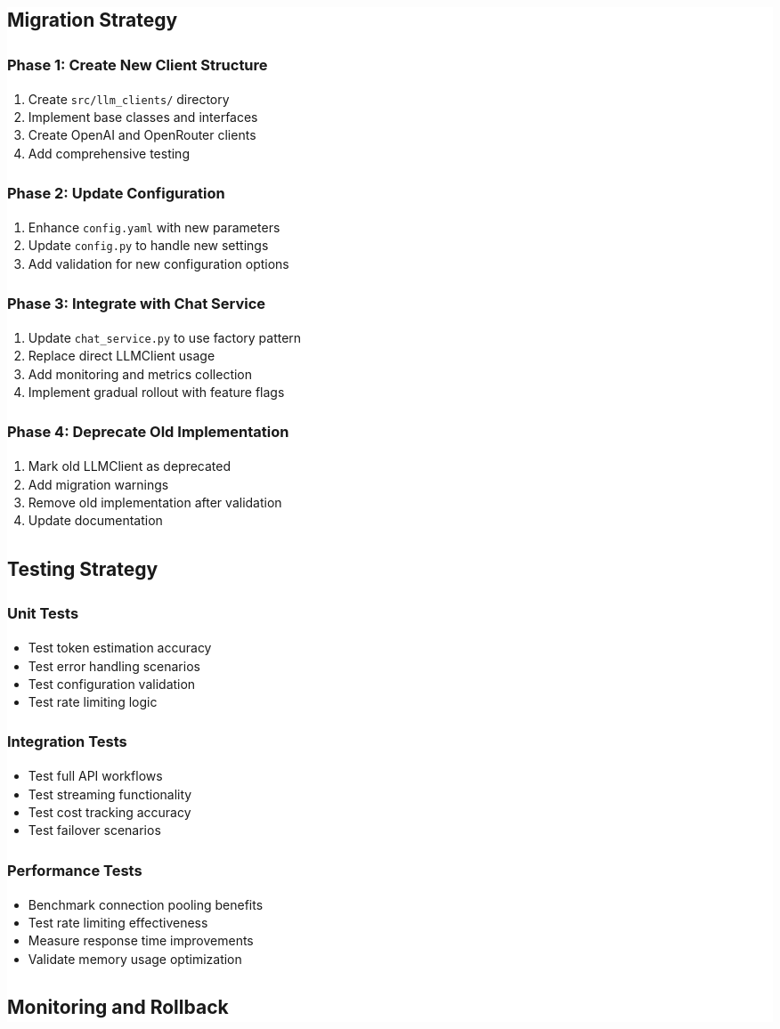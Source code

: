 ## Migration Strategy

### Phase 1: Create New Client Structure
1. Create `src/llm_clients/` directory
2. Implement base classes and interfaces
3. Create OpenAI and OpenRouter clients
4. Add comprehensive testing

### Phase 2: Update Configuration
1. Enhance `config.yaml` with new parameters
2. Update `config.py` to handle new settings
3. Add validation for new configuration options

### Phase 3: Integrate with Chat Service
1. Update `chat_service.py` to use factory pattern
2. Replace direct LLMClient usage
3. Add monitoring and metrics collection
4. Implement gradual rollout with feature flags

### Phase 4: Deprecate Old Implementation
1. Mark old LLMClient as deprecated
2. Add migration warnings
3. Remove old implementation after validation
4. Update documentation

## Testing Strategy

### Unit Tests
- Test token estimation accuracy
- Test error handling scenarios
- Test configuration validation
- Test rate limiting logic

### Integration Tests
- Test full API workflows
- Test streaming functionality
- Test cost tracking accuracy
- Test failover scenarios

### Performance Tests
- Benchmark connection pooling benefits
- Test rate limiting effectiveness
- Measure response time improvements
- Validate memory usage optimization

## Monitoring and Rollback
